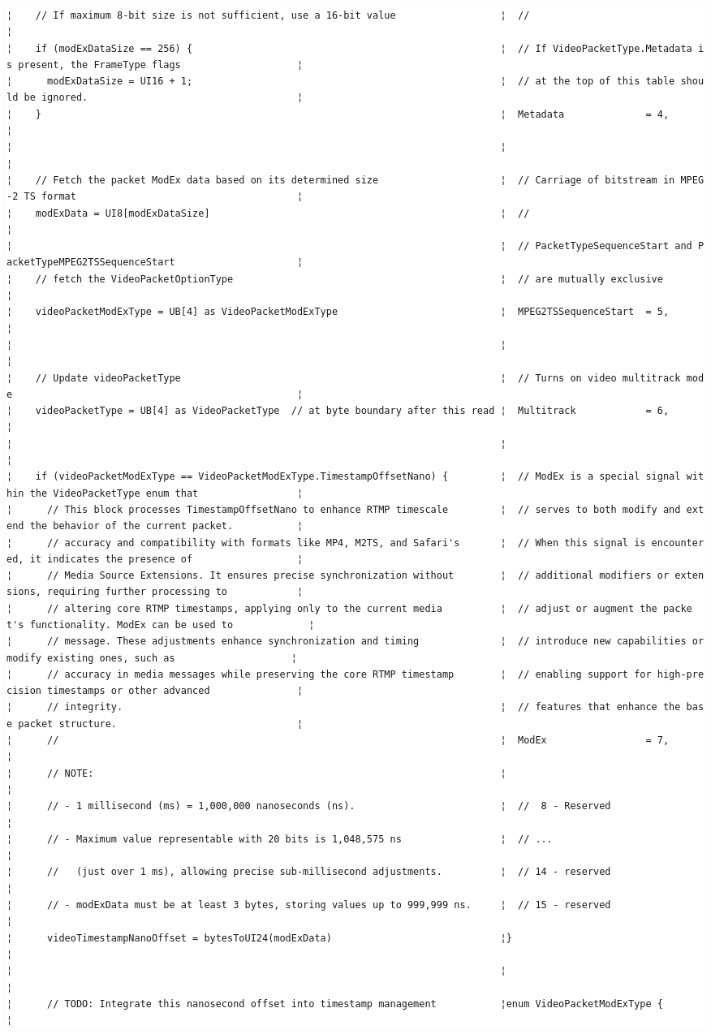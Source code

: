 ```txt
¦    // If maximum 8-bit size is not sufficient, use a 16-bit value                  ¦  //                                                                                ¦
¦    if (modExDataSize == 256) {                                                     ¦  // If VideoPacketType.Metadata is present, the FrameType flags                    ¦
¦      modExDataSize = UI16 + 1;                                                     ¦  // at the top of this table should be ignored.                                    ¦
¦    }                                                                               ¦  Metadata              = 4,                                                        ¦
¦                                                                                    ¦                                                                                    ¦
¦    // Fetch the packet ModEx data based on its determined size                     ¦  // Carriage of bitstream in MPEG-2 TS format                                      ¦
¦    modExData = UI8[modExDataSize]                                                  ¦  //                                                                                ¦
¦                                                                                    ¦  // PacketTypeSequenceStart and PacketTypeMPEG2TSSequenceStart                     ¦
¦    // fetch the VideoPacketOptionType                                              ¦  // are mutually exclusive                                                         ¦
¦    videoPacketModExType = UB[4] as VideoPacketModExType                            ¦  MPEG2TSSequenceStart  = 5,                                                        ¦
¦                                                                                    ¦                                                                                    ¦
¦    // Update videoPacketType                                                       ¦  // Turns on video multitrack mode                                                 ¦
¦    videoPacketType = UB[4] as VideoPacketType  // at byte boundary after this read ¦  Multitrack            = 6,                                                        ¦
¦                                                                                    ¦                                                                                    ¦
¦    if (videoPacketModExType == VideoPacketModExType.TimestampOffsetNano) {         ¦  // ModEx is a special signal within the VideoPacketType enum that                 ¦
¦      // This block processes TimestampOffsetNano to enhance RTMP timescale         ¦  // serves to both modify and extend the behavior of the current packet.           ¦
¦      // accuracy and compatibility with formats like MP4, M2TS, and Safari's       ¦  // When this signal is encountered, it indicates the presence of                  ¦
¦      // Media Source Extensions. It ensures precise synchronization without        ¦  // additional modifiers or extensions, requiring further processing to            ¦
¦      // altering core RTMP timestamps, applying only to the current media          ¦  // adjust or augment the packet's functionality. ModEx can be used to             ¦
¦      // message. These adjustments enhance synchronization and timing              ¦  // introduce new capabilities or modify existing ones, such as                    ¦
¦      // accuracy in media messages while preserving the core RTMP timestamp        ¦  // enabling support for high-precision timestamps or other advanced               ¦
¦      // integrity.                                                                 ¦  // features that enhance the base packet structure.                               ¦
¦      //                                                                            ¦  ModEx                 = 7,                                                        ¦
¦      // NOTE:                                                                      ¦                                                                                    ¦
¦      // - 1 millisecond (ms) = 1,000,000 nanoseconds (ns).                         ¦  //  8 - Reserved                                                                  ¦
¦      // - Maximum value representable with 20 bits is 1,048,575 ns                 ¦  // ...                                                                            ¦
¦      //   (just over 1 ms), allowing precise sub-millisecond adjustments.          ¦  // 14 - reserved                                                                  ¦
¦      // - modExData must be at least 3 bytes, storing values up to 999,999 ns.     ¦  // 15 - reserved                                                                  ¦
¦      videoTimestampNanoOffset = bytesToUI24(modExData)                             ¦}                                                                                   ¦
¦                                                                                    ¦                                                                                    ¦
¦      // TODO: Integrate this nanosecond offset into timestamp management           ¦enum VideoPacketModExType {                                                         ¦
```